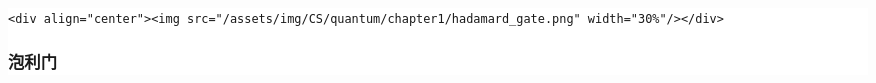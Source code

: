     <div align="center"><img src="/assets/img/CS/quantum/chapter1/hadamard_gate.png" width="30%"/></div>

### 泡利门
